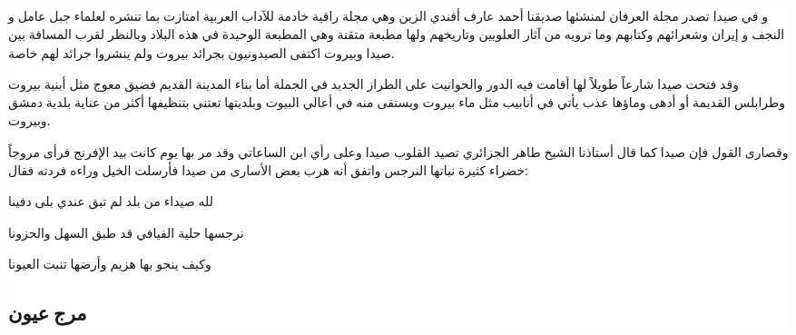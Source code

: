  و  في  صيدا  تصدر مجلة  العرفان  لمنشئها صديقنا  أحمد عارف أفندي الزين  وهي مجلة راقية خادمة للآداب العربية امتازت بما تنشره لعلماء  جبل عامل  و  النجف  و  إيران  وشعرائهم وكتابهم وما ترويه من آثار العلويين وتاريخهم ولها مطبعة متقنة وهي المطبعة الوحيدة في هذه البلاد وبالنظر لقرب المسافة بين صيدا وبيروت اكتفى الصيدونيون بجرائد بيروت ولم ينشروا جرائد لهم خاصة. 
 
 وقد فتحت صيدا شارعاً طويلاً لها أقامت فيه الدور والحوانيت على الطراز الجديد في الجملة أما بناء المدينة القديم فضيق معوج مثل أبنية بيروت وطرابلس القديمة أو أدهى وماؤها عذب يأتي في أنابيب مثل ماء بيروت ويستقى منه في أعالي البيوت وبلديتها تعتني بتنظيفها أكثر من عناية بلدية دمشق وبيروت. 

 وقصارى القول فإن صيدا كما قال أستاذنا  الشيخ  طاهر  الجزائري  تصيد القلوب صيدا وعلى رأي ابن الساعاتي وقد مر بها يوم كانت بيد الإفرنج فرأى مروجاً خضراء كثيرة نباتها النرجس واتفق أنه هرب بعض الأسارى من صيدا فأرسلت الخيل وراءه فردته فقال: 

 لله صيداء من بلد   لم تبق عندي بلى دفينا  

 نرجسها حلية الفيافي   قد طبق السهل والحزونا  

 وكيف ينجو بها هزيم   وأرضها تنبت العيونا  


##  مرج عيون 


